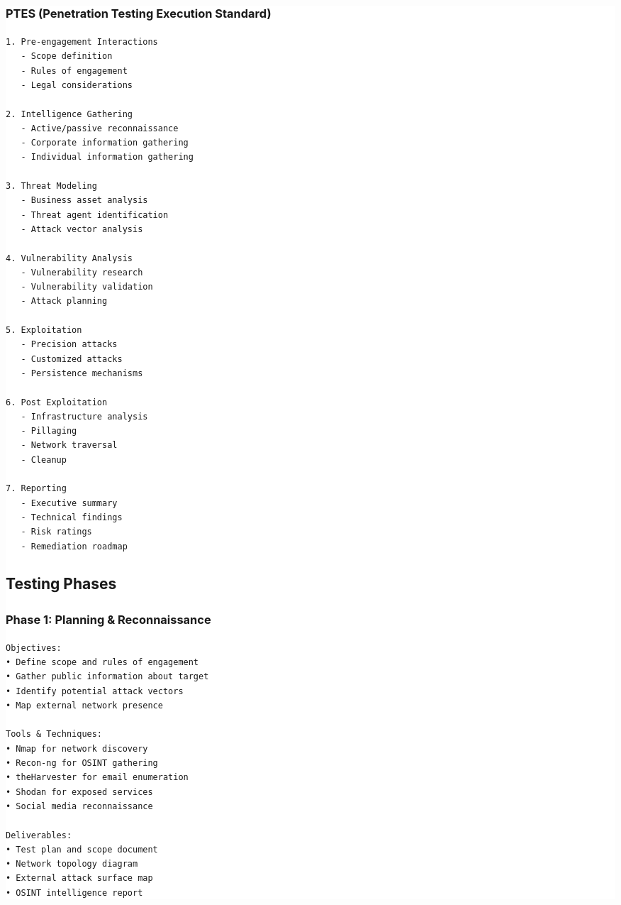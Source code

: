 ### PTES (Penetration Testing Execution Standard)
```
1. Pre-engagement Interactions
   - Scope definition
   - Rules of engagement
   - Legal considerations

2. Intelligence Gathering
   - Active/passive reconnaissance
   - Corporate information gathering
   - Individual information gathering

3. Threat Modeling
   - Business asset analysis
   - Threat agent identification
   - Attack vector analysis

4. Vulnerability Analysis
   - Vulnerability research
   - Vulnerability validation
   - Attack planning

5. Exploitation
   - Precision attacks
   - Customized attacks
   - Persistence mechanisms

6. Post Exploitation
   - Infrastructure analysis
   - Pillaging
   - Network traversal
   - Cleanup

7. Reporting
   - Executive summary
   - Technical findings
   - Risk ratings
   - Remediation roadmap
```

## Testing Phases

### Phase 1: Planning & Reconnaissance
```
Objectives:
• Define scope and rules of engagement
• Gather public information about target
• Identify potential attack vectors
• Map external network presence

Tools & Techniques:
• Nmap for network discovery
• Recon-ng for OSINT gathering
• theHarvester for email enumeration
• Shodan for exposed services
• Social media reconnaissance

Deliverables:
• Test plan and scope document
• Network topology diagram
• External attack surface map
• OSINT intelligence report
```